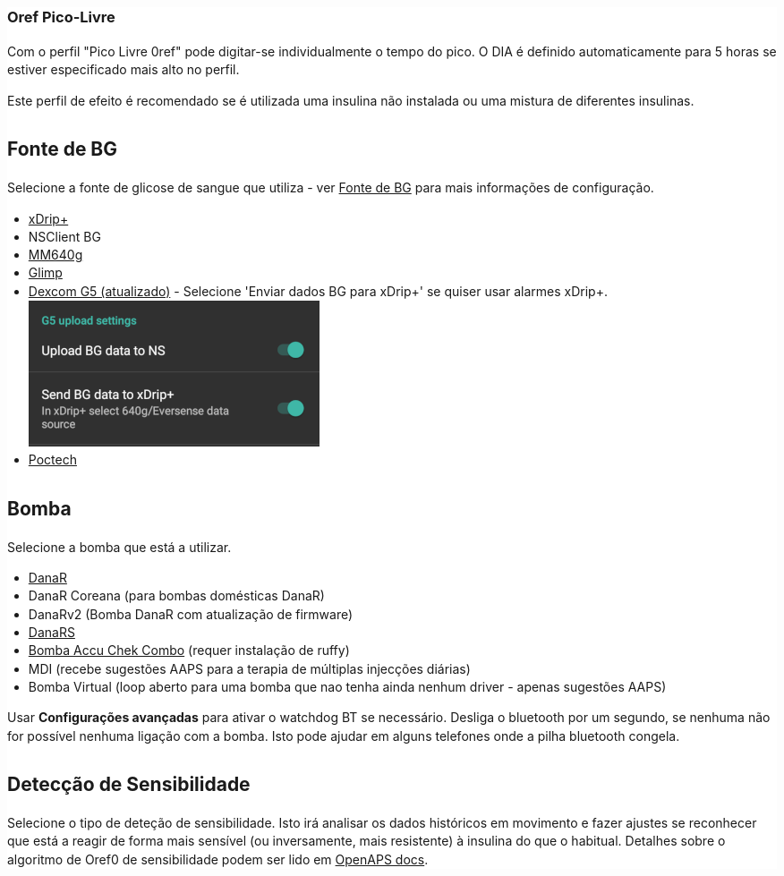 ### Oref Pico-Livre

Com o perfil "Pico Livre 0ref" pode digitar-se individualmente o tempo do pico. O DIA é definido automaticamente para 5 horas se estiver especificado mais alto no perfil.

Este perfil de efeito é recomendado se é utilizada uma insulina não instalada ou uma mistura de diferentes insulinas.

## Fonte de BG

Selecione a fonte de glicose de sangue que utiliza - ver [Fonte de BG](BG-Source.md) para mais informações de configuração.

* [xDrip+](https://xdrip-plus-updates.appspot.com/stable/xdrip-plus-latest.apk)
* NSClient BG
* [MM640g](https://github.com/pazaan/600SeriesAndroidUploader/releases)
* [Glimp](https://play.google.com/store/apps/details?id=it.ct.glicemia&hl=de)
* [Dexcom G5 (atualizado)](https://github.com/dexcomapp/dexcomapp/) - Selecione 'Enviar dados BG para xDrip+' se quiser usar alarmes xDrip+. ![Config Builder BG source](../images/ConfBuild_BGSource.png)
* [Poctech](http://www.poctechcorp.com/en/contents/268/5682.html)

## Bomba

Selecione a bomba que está a utilizar.

* [DanaR](DanaR-Insulin-Pump.md)
* DanaR Coreana (para bombas domésticas DanaR)
* DanaRv2 (Bomba DanaR com atualização de firmware)
* [DanaRS](DanaRS-Insulin-Pump.md)
* [Bomba Accu Chek Combo](Accu-Chek-Combo-Pump.md) (requer instalação de ruffy)
* MDI (recebe sugestões AAPS para a terapia de múltiplas injecções diárias)
* Bomba Virtual (loop aberto para uma bomba que nao tenha ainda nenhum driver - apenas sugestões AAPS)

Usar **Configurações avançadas** para ativar o watchdog BT se necessário. Desliga o bluetooth por um segundo, se nenhuma não for possível nenhuma ligação com a bomba. Isto pode ajudar em alguns telefones onde a pilha bluetooth congela.

## Detecção de Sensibilidade

Selecione o tipo de deteção de sensibilidade. Isto irá analisar os dados históricos em movimento e fazer ajustes se reconhecer que está a reagir de forma mais sensível (ou inversamente, mais resistente) à insulina do que o habitual. Detalhes sobre o algoritmo de Oref0 de sensibilidade podem ser lido em [OpenAPS docs](http://openaps.readthedocs.io/en/latest/docs/walkthrough/phase-4/advanced-features.html#auto-sensitivity-mode).
